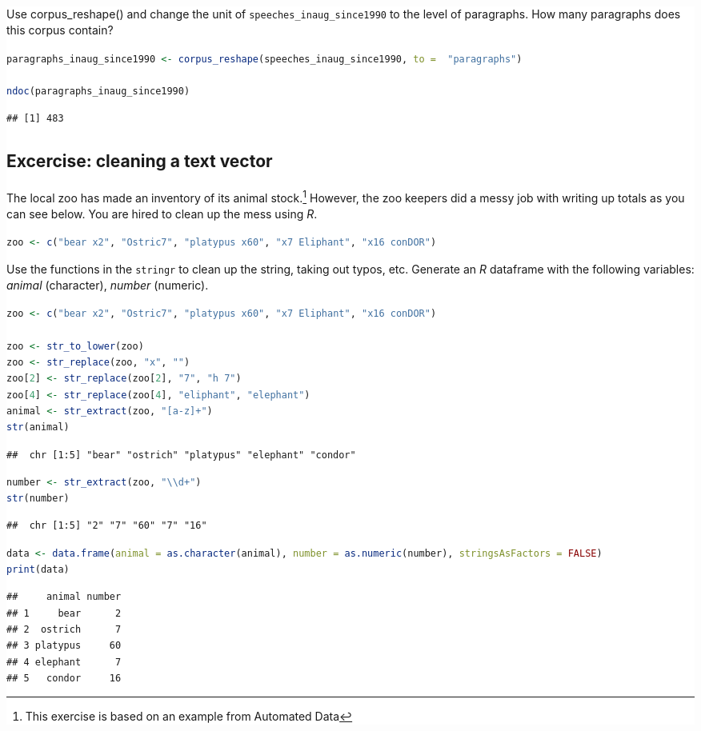 Use corpus_reshape() and change the unit of `speeches_inaug_since1990`
to the level of paragraphs. How many paragraphs does this corpus
contain?

``` r
paragraphs_inaug_since1990 <- corpus_reshape(speeches_inaug_since1990, to =  "paragraphs")

ndoc(paragraphs_inaug_since1990)
```

    ## [1] 483

## Excercise: cleaning a text vector

The local zoo has made an inventory of its animal stock.[^2] However,
the zoo keepers did a messy job with writing up totals as you can see
below. You are hired to clean up the mess using *R*.

``` r
zoo <- c("bear x2", "Ostric7", "platypus x60", "x7 Eliphant", "x16 conDOR")
```

Use the functions in the `stringr` to clean up the string, taking out
typos, etc. Generate an *R* dataframe with the following variables:
*animal* (character), *number* (numeric).

``` r
zoo <- c("bear x2", "Ostric7", "platypus x60", "x7 Eliphant", "x16 conDOR")

zoo <- str_to_lower(zoo)
zoo <- str_replace(zoo, "x", "")
zoo[2] <- str_replace(zoo[2], "7", "h 7")
zoo[4] <- str_replace(zoo[4], "eliphant", "elephant")
animal <- str_extract(zoo, "[a-z]+")
str(animal)
```

    ##  chr [1:5] "bear" "ostrich" "platypus" "elephant" "condor"

``` r
number <- str_extract(zoo, "\\d+")
str(number)
```

    ##  chr [1:5] "2" "7" "60" "7" "16"

``` r
data <- data.frame(animal = as.character(animal), number = as.numeric(number), stringsAsFactors = FALSE)
print(data)
```

    ##     animal number
    ## 1     bear      2
    ## 2  ostrich      7
    ## 3 platypus     60
    ## 4 elephant      7
    ## 5   condor     16


[^1]: `R` is open source with different developers working on similar
[^2]: This exercise is based on an example from Automated Data
